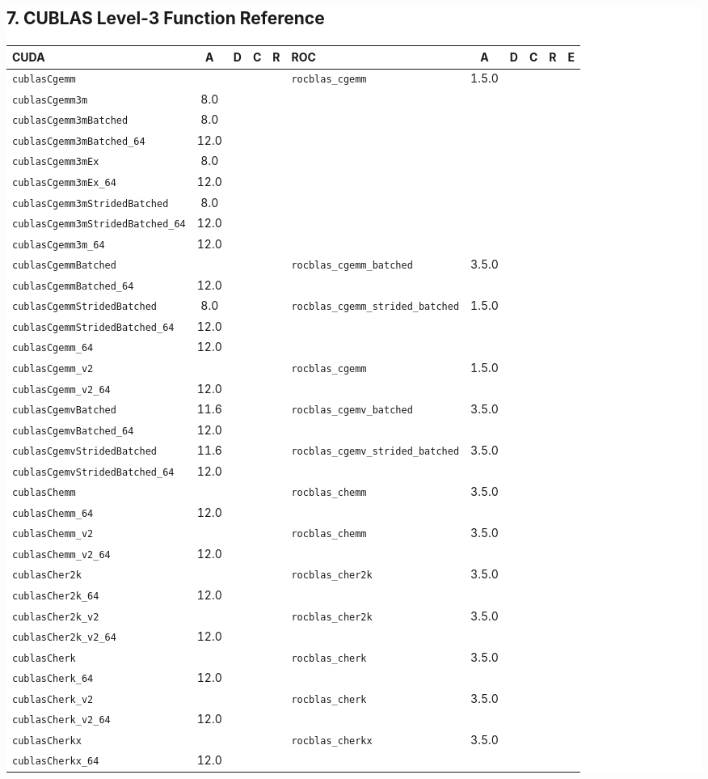## **7. CUBLAS Level-3 Function Reference**

|**CUDA**|**A**|**D**|**C**|**R**|**ROC**|**A**|**D**|**C**|**R**|**E**|
|:--|:-:|:-:|:-:|:-:|:--|:-:|:-:|:-:|:-:|:-:|
|`cublasCgemm`| | | | |`rocblas_cgemm`|1.5.0| | | | |
|`cublasCgemm3m`|8.0| | | | | | | | | |
|`cublasCgemm3mBatched`|8.0| | | | | | | | | |
|`cublasCgemm3mBatched_64`|12.0| | | | | | | | | |
|`cublasCgemm3mEx`|8.0| | | | | | | | | |
|`cublasCgemm3mEx_64`|12.0| | | | | | | | | |
|`cublasCgemm3mStridedBatched`|8.0| | | | | | | | | |
|`cublasCgemm3mStridedBatched_64`|12.0| | | | | | | | | |
|`cublasCgemm3m_64`|12.0| | | | | | | | | |
|`cublasCgemmBatched`| | | | |`rocblas_cgemm_batched`|3.5.0| | | | |
|`cublasCgemmBatched_64`|12.0| | | | | | | | | |
|`cublasCgemmStridedBatched`|8.0| | | |`rocblas_cgemm_strided_batched`|1.5.0| | | | |
|`cublasCgemmStridedBatched_64`|12.0| | | | | | | | | |
|`cublasCgemm_64`|12.0| | | | | | | | | |
|`cublasCgemm_v2`| | | | |`rocblas_cgemm`|1.5.0| | | | |
|`cublasCgemm_v2_64`|12.0| | | | | | | | | |
|`cublasCgemvBatched`|11.6| | | |`rocblas_cgemv_batched`|3.5.0| | | | |
|`cublasCgemvBatched_64`|12.0| | | | | | | | | |
|`cublasCgemvStridedBatched`|11.6| | | |`rocblas_cgemv_strided_batched`|3.5.0| | | | |
|`cublasCgemvStridedBatched_64`|12.0| | | | | | | | | |
|`cublasChemm`| | | | |`rocblas_chemm`|3.5.0| | | | |
|`cublasChemm_64`|12.0| | | | | | | | | |
|`cublasChemm_v2`| | | | |`rocblas_chemm`|3.5.0| | | | |
|`cublasChemm_v2_64`|12.0| | | | | | | | | |
|`cublasCher2k`| | | | |`rocblas_cher2k`|3.5.0| | | | |
|`cublasCher2k_64`|12.0| | | | | | | | | |
|`cublasCher2k_v2`| | | | |`rocblas_cher2k`|3.5.0| | | | |
|`cublasCher2k_v2_64`|12.0| | | | | | | | | |
|`cublasCherk`| | | | |`rocblas_cherk`|3.5.0| | | | |
|`cublasCherk_64`|12.0| | | | | | | | | |
|`cublasCherk_v2`| | | | |`rocblas_cherk`|3.5.0| | | | |
|`cublasCherk_v2_64`|12.0| | | | | | | | | |
|`cublasCherkx`| | | | |`rocblas_cherkx`|3.5.0| | | | |
|`cublasCherkx_64`|12.0| | | | | | | | | |